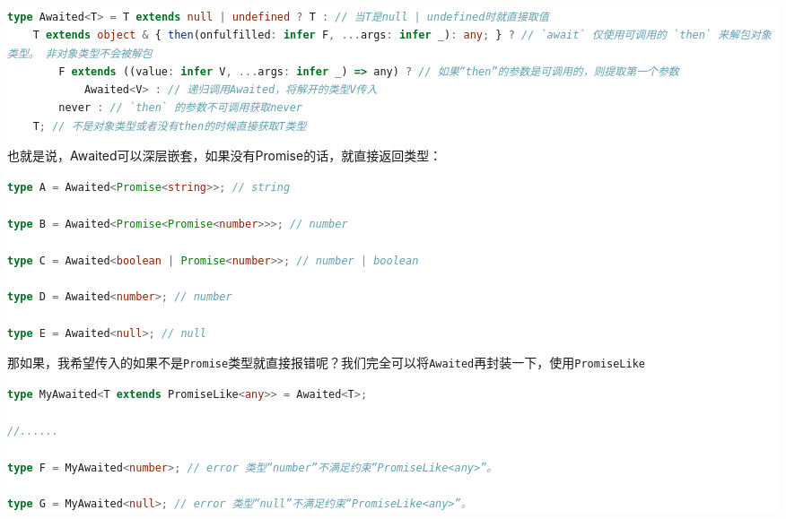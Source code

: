 ```typescript
type Awaited<T> = T extends null | undefined ? T : // 当T是null | undefined时就直接取值
    T extends object & { then(onfulfilled: infer F, ...args: infer _): any; } ? // `await` 仅使用可调用的 `then` 来解包对象类型。 非对象类型不会被解包
        F extends ((value: infer V, ...args: infer _) => any) ? // 如果“then”的参数是可调用的，则提取第一个参数
            Awaited<V> : // 递归调用Awaited，将解开的类型V传入
        never : // `then` 的参数不可调用获取never
    T; // 不是对象类型或者没有then的时候直接获取T类型
```

也就是说，Awaited可以深层嵌套，如果没有Promise的话，就直接返回类型：

```typescript
type A = Awaited<Promise<string>>; // string
  
type B = Awaited<Promise<Promise<number>>>; // number
    
type C = Awaited<boolean | Promise<number>>; // number | boolean

type D = Awaited<number>; // number 

type E = Awaited<null>; // null
```

那如果，我希望传入的如果不是`Promise`类型就直接报错呢？我们完全可以将`Awaited`再封装一下，使用`PromiseLike`

```typescript
type MyAwaited<T extends PromiseLike<any>> = Awaited<T>;

//......

type F = MyAwaited<number>; // error 类型“number”不满足约束“PromiseLike<any>”。 

type G = MyAwaited<null>; // error 类型“null”不满足约束“PromiseLike<any>”。
```